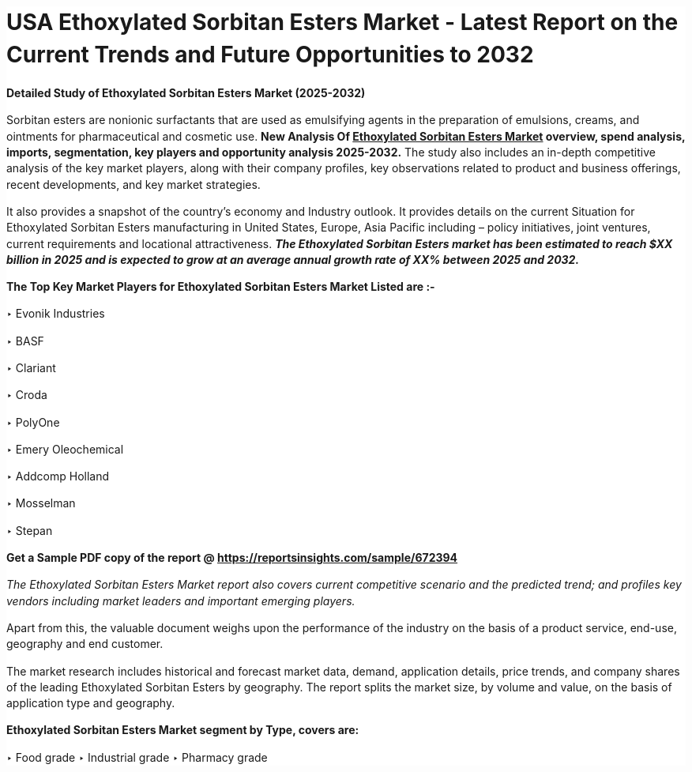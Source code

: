# USA Ethoxylated Sorbitan Esters Market - Latest Report on the Current Trends and Future Opportunities to 2032

<strong>Detailed Study of Ethoxylated Sorbitan Esters Market (2025-2032)</strong>

Sorbitan esters are nonionic surfactants that are used as emulsifying agents in the preparation of emulsions, creams, and ointments for pharmaceutical and cosmetic use. <strong>New Analysis Of <a href=https://www.reportsinsights.com/sample/672394>Ethoxylated Sorbitan Esters Market</a> overview, spend analysis, imports, segmentation, key players and opportunity analysis 2025-2032.</strong> The study also includes an in-depth competitive analysis of the key market players, along with their company profiles, key observations related to product and business offerings, recent developments, and key market strategies.

It also provides a snapshot of the country’s economy and Industry outlook. It provides details on the current Situation for Ethoxylated Sorbitan Esters manufacturing in United States, Europe, Asia Pacific including – policy initiatives, joint ventures, current requirements and locational attractiveness. <strong><em>The Ethoxylated Sorbitan Esters market has been estimated to reach $XX billion in 2025 and is expected to grow at an average annual growth rate of XX% between 2025 and 2032.</em></strong>

<strong>The Top Key Market Players for Ethoxylated Sorbitan Esters Market Listed are :-</strong> 

‣ Evonik Industries

‣ BASF

‣ Clariant

‣ Croda

‣ PolyOne

‣ Emery Oleochemical

‣ Addcomp Holland

‣ Mosselman

‣ Stepan

<strong>Get a Sample PDF copy of the report @ <a href=https://reportsinsights.com/sample/672394>https://reportsinsights.com/sample/672394</a></strong>

<em>The Ethoxylated Sorbitan Esters Market report also covers current competitive scenario and the predicted trend; and profiles key vendors including market leaders and important emerging players.</em>

Apart from this, the valuable document weighs upon the performance of the industry on the basis of a product service, end-use, geography and end customer.

The market research includes historical and forecast market data, demand, application details, price trends, and company shares of the leading Ethoxylated Sorbitan Esters by geography. The report splits the market size, by volume and value, on the basis of application type and geography.

<strong>Ethoxylated Sorbitan Esters Market segment by Type, covers are:</strong>

‣ Food grade
‣ Industrial grade
‣ Pharmacy grade
